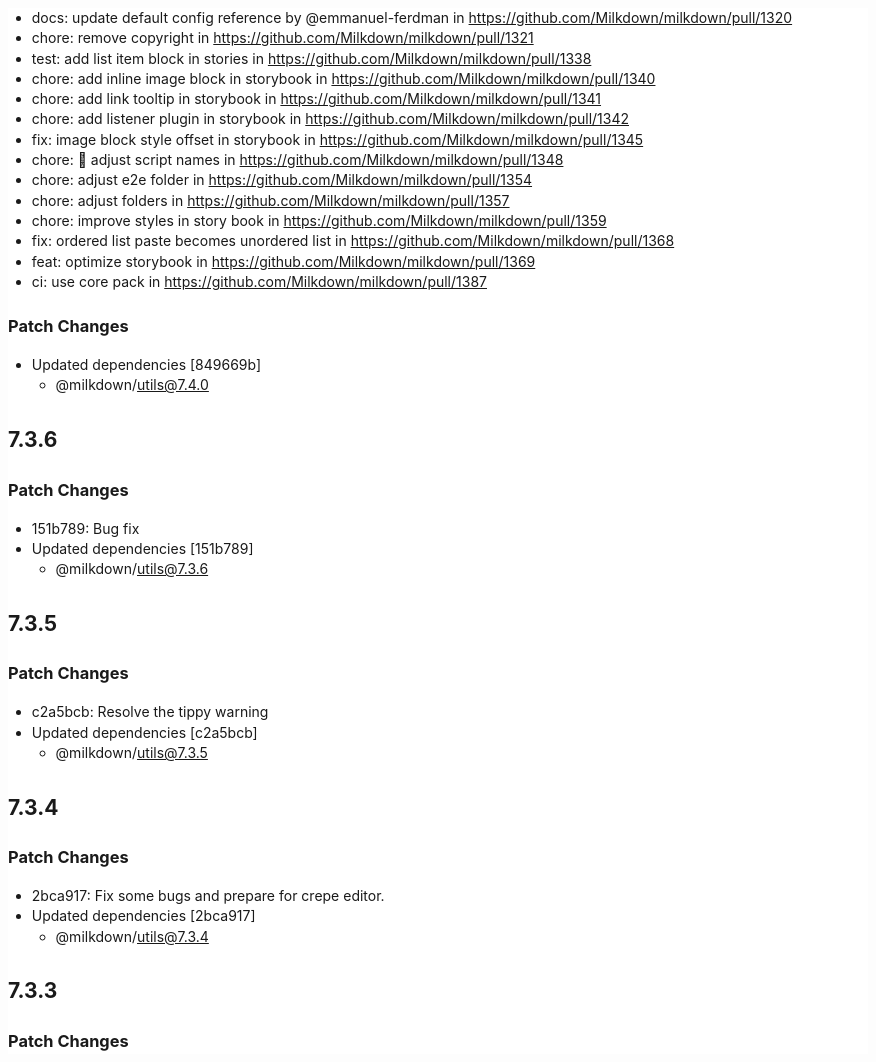   - docs: update default config reference by @emmanuel-ferdman in https://github.com/Milkdown/milkdown/pull/1320
  - chore: remove copyright in https://github.com/Milkdown/milkdown/pull/1321
  - test: add list item block in stories in https://github.com/Milkdown/milkdown/pull/1338
  - chore: add inline image block in storybook in https://github.com/Milkdown/milkdown/pull/1340
  - chore: add link tooltip in storybook in https://github.com/Milkdown/milkdown/pull/1341
  - chore: add listener plugin in storybook in https://github.com/Milkdown/milkdown/pull/1342
  - fix: image block style offset in storybook in https://github.com/Milkdown/milkdown/pull/1345
  - chore: 🤖 adjust script names in https://github.com/Milkdown/milkdown/pull/1348
  - chore: adjust e2e folder in https://github.com/Milkdown/milkdown/pull/1354
  - chore: adjust folders in https://github.com/Milkdown/milkdown/pull/1357
  - chore: improve styles in story book in https://github.com/Milkdown/milkdown/pull/1359
  - fix: ordered list paste becomes unordered list in https://github.com/Milkdown/milkdown/pull/1368
  - feat: optimize storybook in https://github.com/Milkdown/milkdown/pull/1369
  - ci: use core pack in https://github.com/Milkdown/milkdown/pull/1387

### Patch Changes

- Updated dependencies [849669b]
  - @milkdown/utils@7.4.0

## 7.3.6

### Patch Changes

- 151b789: Bug fix
- Updated dependencies [151b789]
  - @milkdown/utils@7.3.6

## 7.3.5

### Patch Changes

- c2a5bcb: Resolve the tippy warning
- Updated dependencies [c2a5bcb]
  - @milkdown/utils@7.3.5

## 7.3.4

### Patch Changes

- 2bca917: Fix some bugs and prepare for crepe editor.
- Updated dependencies [2bca917]
  - @milkdown/utils@7.3.4

## 7.3.3

### Patch Changes
